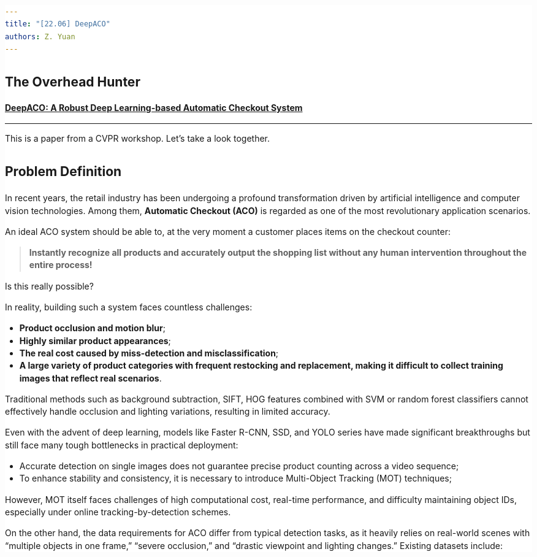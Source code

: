 ```yaml
---
title: "[22.06] DeepACO"
authors: Z. Yuan
---
```


## The Overhead Hunter

[**DeepACO: A Robust Deep Learning-based Automatic Checkout System**](https://openaccess.thecvf.com/content/CVPR2022W/AICity/papers/Pham_DeepACO_A_Robust_Deep_Learning-Based_Automatic_Checkout_System_CVPRW_2022_paper.pdf)

---

This is a paper from a CVPR workshop. Let’s take a look together.

## Problem Definition

In recent years, the retail industry has been undergoing a profound transformation driven by artificial intelligence and computer vision technologies. Among them, **Automatic Checkout (ACO)** is regarded as one of the most revolutionary application scenarios.

An ideal ACO system should be able to, at the very moment a customer places items on the checkout counter:

> **Instantly recognize all products and accurately output the shopping list without any human intervention throughout the entire process!**

Is this really possible?

In reality, building such a system faces countless challenges:

- **Product occlusion and motion blur**;
- **Highly similar product appearances**;
- **The real cost caused by miss-detection and misclassification**;
- **A large variety of product categories with frequent restocking and replacement, making it difficult to collect training images that reflect real scenarios**.

Traditional methods such as background subtraction, SIFT, HOG features combined with SVM or random forest classifiers cannot effectively handle occlusion and lighting variations, resulting in limited accuracy.

Even with the advent of deep learning, models like Faster R-CNN, SSD, and YOLO series have made significant breakthroughs but still face many tough bottlenecks in practical deployment:

- Accurate detection on single images does not guarantee precise product counting across a video sequence;
- To enhance stability and consistency, it is necessary to introduce Multi-Object Tracking (MOT) techniques;

However, MOT itself faces challenges of high computational cost, real-time performance, and difficulty maintaining object IDs, especially under online tracking-by-detection schemes.

On the other hand, the data requirements for ACO differ from typical detection tasks, as it heavily relies on real-world scenes with “multiple objects in one frame,” “severe occlusion,” and “drastic viewpoint and lighting changes.” Existing datasets include:
